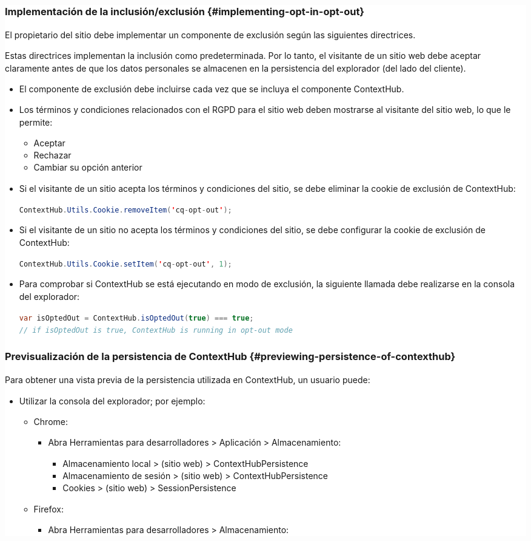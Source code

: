 ### Implementación de la inclusión/exclusión {#implementing-opt-in-opt-out}

El propietario del sitio debe implementar un componente de exclusión según las siguientes directrices.

Estas directrices implementan la inclusión como predeterminada. Por lo tanto, el visitante de un sitio web debe aceptar claramente antes de que los datos personales se almacenen en la persistencia del explorador (del lado del cliente).

* El componente de exclusión debe incluirse cada vez que se incluya el componente ContextHub.
* Los términos y condiciones relacionados con el RGPD para el sitio web deben mostrarse al visitante del sitio web, lo que le permite:

   * Aceptar
   * Rechazar
   * Cambiar su opción anterior

* Si el visitante de un sitio acepta los términos y condiciones del sitio, se debe eliminar la cookie de exclusión de ContextHub:

  ```java
  ContextHub.Utils.Cookie.removeItem('cq-opt-out');
  ```

* Si el visitante de un sitio no acepta los términos y condiciones del sitio, se debe configurar la cookie de exclusión de ContextHub:

  ```java
  ContextHub.Utils.Cookie.setItem('cq-opt-out', 1);
  ```

* Para comprobar si ContextHub se está ejecutando en modo de exclusión, la siguiente llamada debe realizarse en la consola del explorador:

  ```java
  var isOptedOut = ContextHub.isOptedOut(true) === true;
  // if isOptedOut is true, ContextHub is running in opt-out mode
  ```

### Previsualización de la persistencia de ContextHub {#previewing-persistence-of-contexthub}

Para obtener una vista previa de la persistencia utilizada en ContextHub, un usuario puede:

* Utilizar la consola del explorador; por ejemplo:

   * Chrome:

      * Abra Herramientas para desarrolladores > Aplicación > Almacenamiento:

         * Almacenamiento local > (sitio web) > ContextHubPersistence
         * Almacenamiento de sesión > (sitio web) > ContextHubPersistence
         * Cookies > (sitio web) > SessionPersistence

   * Firefox:

      * Abra Herramientas para desarrolladores > Almacenamiento:
